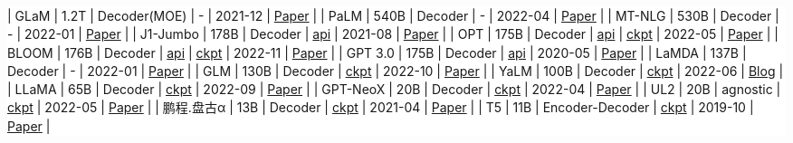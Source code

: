|        GLaM        | 1.2T |  Decoder(MOE)  |                                                                                                   -                                                                                                   | 2021-12 | [Paper](https://arxiv.org/pdf/2112.06905.pdf)                                                                                    |
|        PaLM        | 540B |     Decoder     |                                                                                                   -                                                                                                   | 2022-04 | [Paper](https://arxiv.org/pdf/2204.02311.pdf)                                                                                    |
|       MT-NLG       | 530B |     Decoder     |                                                                                                   -                                                                                                   | 2022-01 | [Paper](https://arxiv.org/pdf/2201.11990.pdf)                                                                                    |
|      J1-Jumbo      | 178B |     Decoder     |                                                                              [api](https://docs.ai21.com/docs/complete-api)                                                                              | 2021-08 | [Paper](https://uploads-ssl.webflow.com/60fd4503684b466578c0d307/61138924626a6981ee09caf6_jurassic_tech_paper.pdf)               |
|        OPT        | 175B |     Decoder     |                                                  [api](https://opt.alpa.ai) \| [ckpt](https://github.com/facebookresearch/metaseq/tree/main/projects/OPT)                                                  | 2022-05 | [Paper](https://arxiv.org/pdf/2205.01068.pdf)                                                                                    |
|       BLOOM       | 176B |     Decoder     |                                                      [api](https://huggingface.co/bigscience/bloom) \| [ckpt](https://huggingface.co/bigscience/bloom)                                                      | 2022-11 | [Paper](https://arxiv.org/pdf/2211.05100.pdf)                                                                                    |
|      GPT 3.0      | 175B |     Decoder     |                                                                                      [api](https://openai.com/api/)                                                                                      | 2020-05 | [Paper](https://arxiv.org/pdf/2005.14165.pdf)                                                                                    |
|       LaMDA       | 137B |     Decoder     |                                                                                                   -                                                                                                   | 2022-01 | [Paper](https://arxiv.org/pdf/2201.08239.pdf)                                                                                    |
|        GLM        | 130B |     Decoder     |                                                                                [ckpt](https://github.com/THUDM/GLM-130B)                                                                                | 2022-10 | [Paper](https://arxiv.org/pdf/2210.02414.pdf)                                                                                    |
|        YaLM        | 100B |     Decoder     |                                                                               [ckpt](https://github.com/yandex/YaLM-100B)                                                                               | 2022-06 | [Blog](https://medium.com/yandex/yandex-publishes-yalm-100b-its-the-largest-gpt-like-neural-network-in-open-source-d1df53d0e9a6) |
|       LLaMA       |  65B  |      Decoder      |                                                                          [ckpt](https://github.com/facebookresearch/llama)                                                                          | 2022-09 | [Paper](https://research.facebook.com/publications/llama-open-and-efficient-foundation-language-models/)                                                                                     |
|      GPT-NeoX      | 20B |     Decoder     |                                                                              [ckpt](https://github.com/EleutherAI/gpt-neox)                                                                              | 2022-04 | [Paper](https://arxiv.org/pdf/2204.06745.pdf)                                                                                    |
|        UL2        | 20B |    agnostic    | [ckpt](https://huggingface.co/google/ul2#:~:text=UL2%20is%20a%20unified%20framework%20for%20pretraining%20models,downstream%20fine-tuning%20is%20associated%20with%20specific%20pre-training%20schemes.) | 2022-05 | [Paper](https://arxiv.org/pdf/2205.05131v1.pdf)                                                                                  |
|    鹏程.盘古α    | 13B |     Decoder     |                                                      [ckpt](https://github.com/huawei-noah/Pretrained-Language-Model/tree/master/PanGu-α#模型下载)                                                      | 2021-04 | [Paper](https://arxiv.org/pdf/2104.12369.pdf)                                                                                    |
|         T5         | 11B | Encoder-Decoder |                                                                                  [ckpt](https://huggingface.co/t5-11b)                                                                                  | 2019-10 | [Paper](https://jmlr.org/papers/v21/20-074.html)                                                                                 |